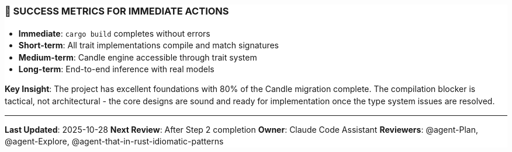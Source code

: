 ### 🎯 SUCCESS METRICS FOR IMMEDIATE ACTIONS

- **Immediate**: `cargo build` completes without errors
- **Short-term**: All trait implementations compile and match signatures
- **Medium-term**: Candle engine accessible through trait system
- **Long-term**: End-to-end inference with real models

**Key Insight**: The project has excellent foundations with 80% of the Candle migration complete. The compilation blocker is tactical, not architectural - the core designs are sound and ready for implementation once the type system issues are resolved.

---

**Last Updated**: 2025-10-28
**Next Review**: After Step 2 completion
**Owner**: Claude Code Assistant
**Reviewers**: @agent-Plan, @agent-Explore, @agent-that-in-rust-idiomatic-patterns